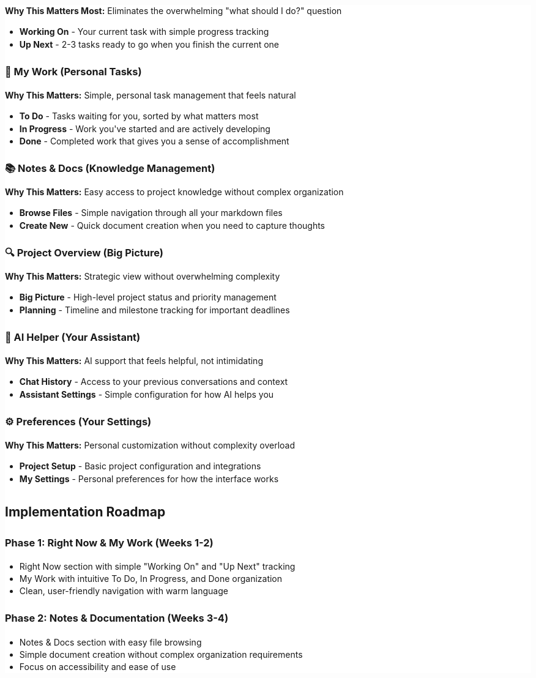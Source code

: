 **Why This Matters Most:** Eliminates the overwhelming "what should I do?" question

- **Working On** - Your current task with simple progress tracking
- **Up Next** - 2-3 tasks ready to go when you finish the current one

### 📝 My Work (Personal Tasks)

**Why This Matters:** Simple, personal task management that feels natural

- **To Do** - Tasks waiting for you, sorted by what matters most
- **In Progress** - Work you've started and are actively developing
- **Done** - Completed work that gives you a sense of accomplishment

### 📚 Notes & Docs (Knowledge Management)

**Why This Matters:** Easy access to project knowledge without complex organization

- **Browse Files** - Simple navigation through all your markdown files
- **Create New** - Quick document creation when you need to capture thoughts

### 🔍 Project Overview (Big Picture)

**Why This Matters:** Strategic view without overwhelming complexity

- **Big Picture** - High-level project status and priority management
- **Planning** - Timeline and milestone tracking for important deadlines

### 🤖 AI Helper (Your Assistant)

**Why This Matters:** AI support that feels helpful, not intimidating

- **Chat History** - Access to your previous conversations and context
- **Assistant Settings** - Simple configuration for how AI helps you

### ⚙️ Preferences (Your Settings)

**Why This Matters:** Personal customization without complexity overload

- **Project Setup** - Basic project configuration and integrations
- **My Settings** - Personal preferences for how the interface works

## Implementation Roadmap

### Phase 1: Right Now & My Work (Weeks 1-2)

- Right Now section with simple "Working On" and "Up Next" tracking
- My Work with intuitive To Do, In Progress, and Done organization
- Clean, user-friendly navigation with warm language

### Phase 2: Notes & Documentation (Weeks 3-4)

- Notes & Docs section with easy file browsing
- Simple document creation without complex organization requirements
- Focus on accessibility and ease of use

